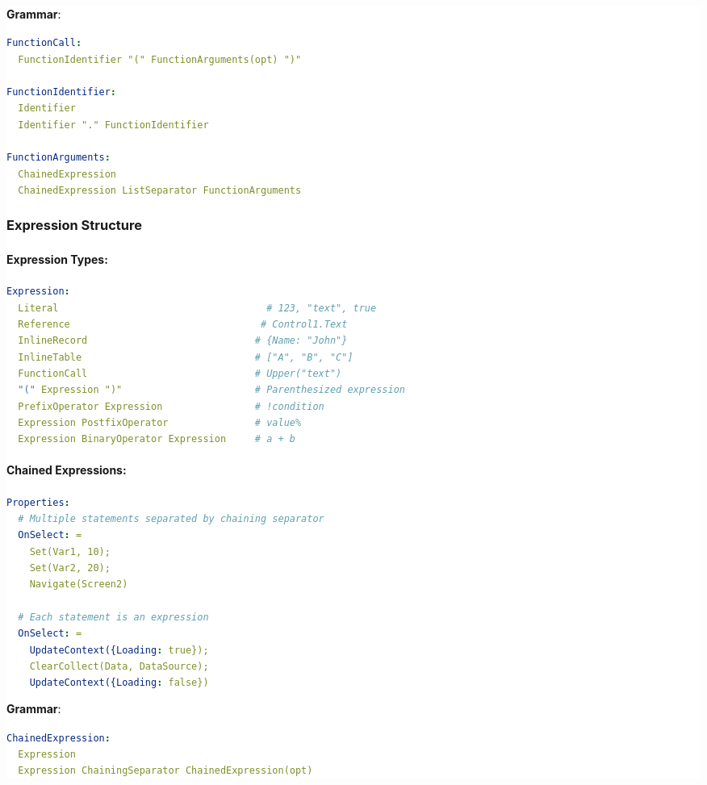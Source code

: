 **Grammar**:
```yaml
FunctionCall:
  FunctionIdentifier "(" FunctionArguments(opt) ")"

FunctionIdentifier:
  Identifier
  Identifier "." FunctionIdentifier

FunctionArguments:
  ChainedExpression
  ChainedExpression ListSeparator FunctionArguments
```

### Expression Structure

#### **Expression Types**:
```yaml
Expression:
  Literal                                    # 123, "text", true
  Reference                                 # Control1.Text
  InlineRecord                             # {Name: "John"}
  InlineTable                              # ["A", "B", "C"]
  FunctionCall                             # Upper("text")
  "(" Expression ")"                       # Parenthesized expression
  PrefixOperator Expression                # !condition
  Expression PostfixOperator               # value%
  Expression BinaryOperator Expression     # a + b
```

#### **Chained Expressions**:
```yaml
Properties:
  # Multiple statements separated by chaining separator
  OnSelect: =
    Set(Var1, 10);
    Set(Var2, 20);
    Navigate(Screen2)
  
  # Each statement is an expression
  OnSelect: =
    UpdateContext({Loading: true});
    ClearCollect(Data, DataSource);
    UpdateContext({Loading: false})
```

**Grammar**:
```yaml
ChainedExpression:
  Expression
  Expression ChainingSeparator ChainedExpression(opt)
```

